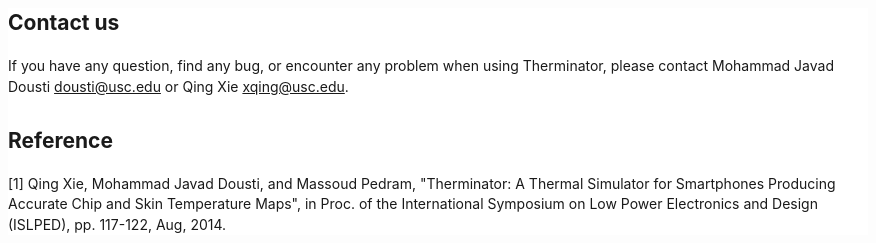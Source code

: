 ## Contact us
If you have any question, find any bug, or encounter any problem when using
Therminator, please contact Mohammad Javad Dousti <dousti@usc.edu> or Qing Xie 
<xqing@usc.edu>.


## Reference
[1] Qing Xie, Mohammad Javad Dousti, and Massoud Pedram, "Therminator: A
Thermal Simulator for Smartphones Producing Accurate Chip and Skin Temperature
Maps", in Proc. of the International Symposium on Low Power Electronics and 
Design (ISLPED), pp. 117-122, Aug, 2014.
